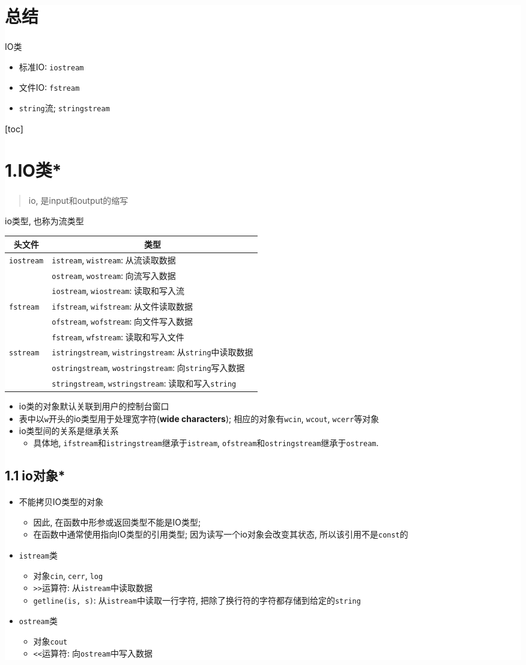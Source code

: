# 总结

IO类

* 标准IO: `iostream`

* 文件IO: `fstream`
* `string`流; `stringstream`

[toc]

# 1.IO类*

> io, 是input和output的缩写

io类型, 也称为流类型

| 头文件     | 类型                                                    |
| ---------- | ------------------------------------------------------- |
| `iostream` | `istream`, `wistream`: 从流读取数据                     |
|            | `ostream`, `wostream`: 向流写入数据                     |
|            | `iostream`, `wiostream`: 读取和写入流                   |
| `fstream`  | `ifstream`, `wifstream`: 从文件读取数据                 |
|            | `ofstream`, `wofstream`: 向文件写入数据                 |
|            | `fstream`, `wfstream`: 读取和写入文件                   |
| `sstream`  | `istringstream`, `wistringstream`: 从`string`中读取数据 |
|            | `ostringstream`, `wostringstream`: 向`string`写入数据   |
|            | `stringstream`, `wstringstream`: 读取和写入`string`     |

* io类的对象默认关联到用户的控制台窗口
* 表中以`w`开头的io类型用于处理宽字符(**wide characters**); 相应的对象有`wcin`, `wcout`, `wcerr`等对象
* io类型间的关系是继承关系
  * 具体地, `ifstream`和`istringstream`继承于`istream`, `ofstream`和`ostringstream`继承于`ostream`.

## 1.1 io对象*

* 不能拷贝IO类型的对象
  * 因此, 在函数中形参或返回类型不能是IO类型; 
  * 在函数中通常使用指向IO类型的引用类型; 因为读写一个io对象会改变其状态, 所以该引用不是`const`的

* `istream`类
  * 对象`cin`,  `cerr`, `log`
  * `>>`运算符: 从`istream`中读取数据
  * `getline(is, s)`: 从`istream`中读取一行字符, 把除了换行符的字符都存储到给定的`string`
* `ostream`类
  * 对象`cout`
  * `<<`运算符: 向`ostream`中写入数据

